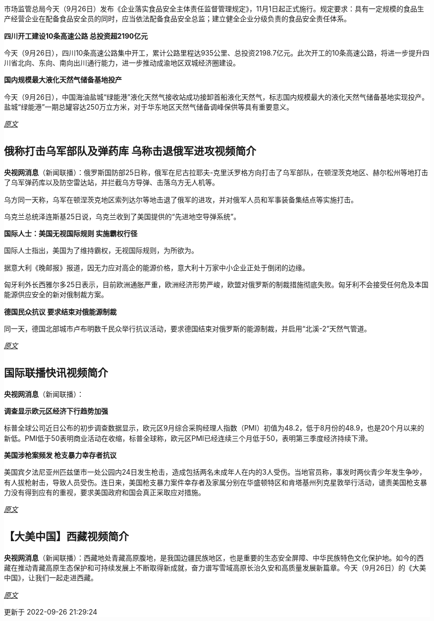市场监管总局今天（9月26日）发布《企业落实食品安全主体责任监督管理规定》，11月1日起正式施行。规定要求：具有一定规模的食品生产经营企业在配备食品安全员的同时，应当依法配备食品安全总监；建立健全企业分级负责的食品安全责任体系。

**四川开工建设10条高速公路 总投资超2190亿元**

今天（9月26日），四川10条高速公路集中开工，累计公路里程达935公里、总投资2198.7亿元。此次开工的10条高速公路，将进一步提升四川省北向、东向、南向出川通行能力，进一步推动成渝地区双城经济圈建设。

**国内规模最大液化天然气储备基地投产**

今天（9月26日），中国海油盐城“绿能港”液化天然气接收站成功接卸首船液化天然气，标志国内规模最大的液化天然气储备基地实现投产。盐城“绿能港”一期总罐容达250万立方米，对于华东地区天然气储备调峰保供等具有重要意义。

*[原文](https://tv.cctv.com/2022/09/26/VIDEoGX2hFGgXZKFj72hDPhQ220926.shtml)*


## 俄称打击乌军部队及弹药库 乌称击退俄军进攻视频简介

**央视网消息**（新闻联播）：俄罗斯国防部25日称，俄军在尼古拉耶夫-克里沃罗格方向打击了乌军部队，在顿涅茨克地区、赫尔松州等地打击了乌军弹药库以及防空雷达站，并拦截乌方导弹、击落乌方无人机等。

乌方同一天称，乌军在顿涅茨克地区索列达尔等地击退了俄军的进攻，并对俄军人员和军事装备集结点等实施打击。

乌克兰总统泽连斯基25日说，乌克兰收到了美国提供的“先进地空导弹系统”。

**国际人士：美国无视国际规则 实施霸权行径**  

国际人士指出，美国为了维持霸权，无视国际规则，为所欲为。

据意大利《晚邮报》报道，因无力应对高企的能源价格，意大利十万家中小企业正处于倒闭的边缘。

匈牙利外长西雅尔多25日表示，目前欧洲通胀严重，欧洲经济形势严峻，欧盟对俄罗斯的制裁措施彻底失败。匈牙利不会接受任何危及本国能源供应安全的新对俄制裁方案。

**德国民众抗议 要求结束对俄能源制裁**

同一天，德国北部城市卢布明数千民众举行抗议活动，要求德国结束对俄罗斯的能源制裁，并启用“北溪-2”天然气管道。

*[原文](https://tv.cctv.com/2022/09/26/VIDE2UvsjeeEw1MelpvX101v220926.shtml)*


## 国际联播快讯视频简介

**央视网消息**（新闻联播）：

**调查显示欧元区经济下行趋势加强**

标普全球公司近日公布的初步调查数据显示，欧元区9月综合采购经理人指数（PMI）初值为48.2，低于8月份的48.9，也是20个月以来的新低。PMI低于50表明商业活动在收缩，标普全球称，欧元区PMI已经连续三个月低于50，表明第三季度经济持续下滑。

**美国涉枪案频发 枪支暴力幸存者抗议**

美国宾夕法尼亚州匹兹堡市一处公园内24日发生枪击，造成包括两名未成年人在内的3人受伤。当地官员称，事发时两伙青少年发生争吵，有人拔枪射击，导致人员受伤。连日来，美国枪支暴力案件幸存者及家属分别在华盛顿特区和肯塔基州列克星敦举行活动，谴责美国枪支暴力没有得到应有的重视，要求美国政府和国会真正采取应对措施。

*[原文](https://tv.cctv.com/2022/09/26/VIDEjtuDRIX6cePg6z4xCUX3220926.shtml)*


## 【大美中国】西藏视频简介

**央视网消息**（新闻联播）：西藏地处青藏高原腹地，是我国边疆民族地区，也是重要的生态安全屏障、中华民族特色文化保护地。如今的西藏在推动青藏高原生态保护和可持续发展上不断取得新成就，奋力谱写雪域高原长治久安和高质量发展新篇章。今天（9月26日）的《大美中国》，让我们一起走进西藏。

*[原文](https://tv.cctv.com/2022/09/26/VIDE83jtAJFDJDYwhcgjXsqD220926.shtml)*


更新于 2022-09-26 21:29:24
  